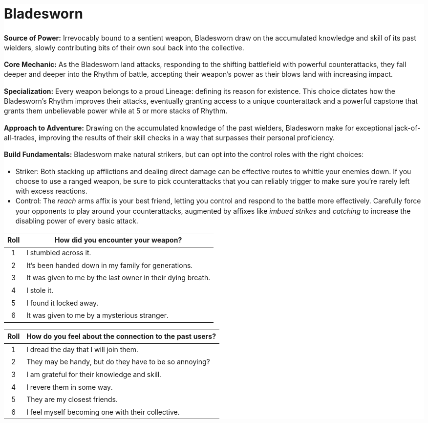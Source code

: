 # Bladesworn

**Source of Power:** Irrevocably bound to a sentient weapon, Bladesworn draw on the accumulated knowledge and skill of its past wielders, slowly contributing bits of their own soul back into the collective.

**Core Mechanic:** As the Bladesworn land attacks, responding to the shifting battlefield with powerful counterattacks, they fall deeper and deeper into the Rhythm of battle, accepting their weapon’s power as their blows land with increasing impact.

**Specialization:** Every weapon belongs to a proud Lineage: defining its reason for existence. This choice dictates how the Bladesworn’s Rhythm improves their attacks, eventually granting access to a unique counterattack and a powerful capstone that grants them unbelievable power while at 5 or more stacks of Rhythm.

**Approach to Adventure:** Drawing on the accumulated knowledge of the past wielders, Bladesworn make for exceptional jack-of-all-trades, improving the results of their skill checks in a way that surpasses their personal proficiency.

**Build Fundamentals:** Bladesworn make natural strikers, but can opt into the control roles with the right choices:

- Striker: Both stacking up afflictions and dealing direct damage can be effective routes to whittle your enemies down. If you choose to use a ranged weapon, be sure to pick counterattacks that you can reliably trigger to make sure you’re rarely left with excess reactions.
- Control: The _reach_ arms affix is your best friend, letting you control and respond to the battle more effectively. Carefully force your opponents to play around your counterattacks, augmented by affixes like _imbued strikes_ and _catching_ to increase the disabling power of every basic attack.

<div class="side-panel">

| Roll | How did you encounter your weapon?                          |
| :--: | ----------------------------------------------------------- |
|  1   | I stumbled across it.                                       |
|  2   | It’s been handed down in my family for generations.         |
|  3   | It was given to me by the last owner in their dying breath. |
|  4   | I stole it.                                                 |
|  5   | I found it locked away.                                     |
|  6   | It was given to me by a mysterious stranger.                |

| Roll | How do you feel about the connection to the past users? |
| :--: | ------------------------------------------------------- |
|  1   | I dread the day that I will join them.                  |
|  2   | They may be handy, but do they have to be so annoying?  |
|  3   | I am grateful for their knowledge and skill.            |
|  4   | I revere them in some way.                              |
|  5   | They are my closest friends.                            |
|  6   | I feel myself becoming one with their collective.       |
